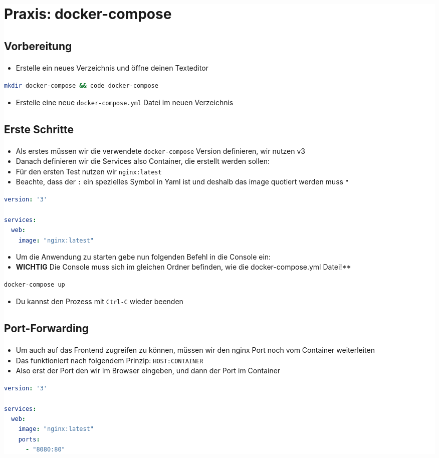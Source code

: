 # Praxis: docker-compose

## Vorbereitung

- Erstelle ein neues Verzeichnis und öffne deinen Texteditor

```bash
mkdir docker-compose && code docker-compose
```

- Erstelle eine neue `docker-compose.yml` Datei im neuen Verzeichnis

## Erste Schritte

- Als erstes müssen wir die verwendete `docker-compose` Version definieren, wir nutzen v3
- Danach definieren wir die Services also Container, die erstellt werden sollen:
- Für den ersten Test nutzen wir `nginx:latest`
- Beachte, dass der `:` ein spezielles Symbol in Yaml ist und deshalb das image quotiert werden muss `"`

```yaml
version: '3'

services:
  web:
    image: "nginx:latest"
```

- Um die Anwendung zu starten gebe nun folgenden Befehl in die Console ein:
- **WICHTIG** Die Console muss sich im gleichen Ordner befinden, wie die docker-compose.yml Datei!**

```bash
docker-compose up
```

- Du kannst den Prozess mit `Ctrl-C` wieder beenden

## Port-Forwarding

- Um auch auf das Frontend zugreifen zu können, müssen wir den nginx Port noch vom Container weiterleiten
- Das funktioniert nach folgendem Prinzip: `HOST:CONTAINER`
- Also erst der Port den wir im Browser eingeben, und dann der Port im Container

```yaml
version: '3'

services:
  web:
    image: "nginx:latest"
    ports:
      - "8080:80"
```
